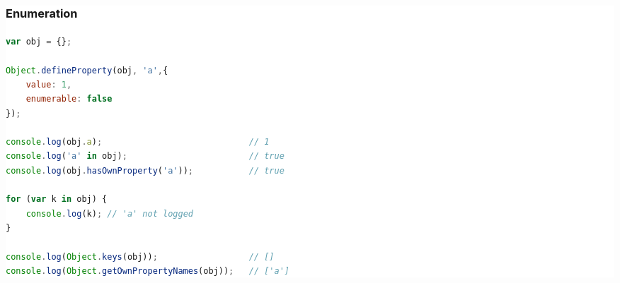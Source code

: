 ### Enumeration
```js
var obj = {};

Object.defineProperty(obj, 'a',{
    value: 1,
    enumerable: false
});

console.log(obj.a);                             // 1
console.log('a' in obj);                        // true
console.log(obj.hasOwnProperty('a'));           // true

for (var k in obj) {
    console.log(k); // 'a' not logged
}

console.log(Object.keys(obj));                  // []
console.log(Object.getOwnPropertyNames(obj));   // ['a']
```
